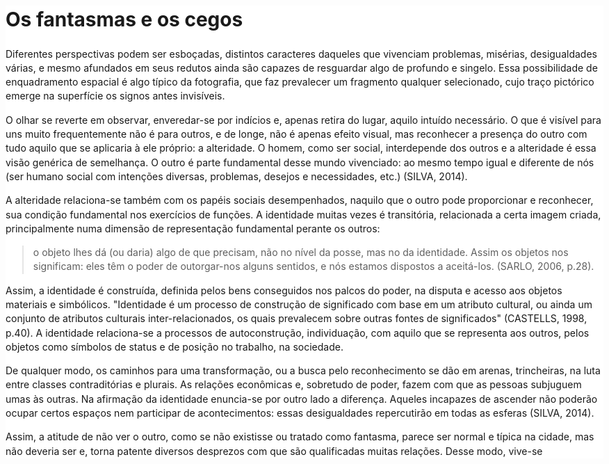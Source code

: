# Os fantasmas e os cegos

Diferentes perspectivas podem ser esboçadas, distintos caracteres
daqueles que vivenciam problemas, misérias, desigualdades várias, e
mesmo afundados em seus redutos ainda são capazes de resguardar algo de
profundo e singelo. Essa possibilidade de enquadramento espacial é algo
típico da fotografia, que faz prevalecer um fragmento qualquer
selecionado, cujo traço pictórico emerge na superfície os signos antes
invisíveis.

O olhar se reverte em observar, enveredar-se por indícios e, apenas
retira do lugar, aquilo intuído necessário. O que é visível para uns
muito frequentemente não é para outros, e de longe, não é apenas efeito
visual, mas reconhecer a presença do outro com tudo aquilo que se
aplicaria à ele próprio: a alteridade. O homem, como ser social,
interdepende dos outros e a alteridade é essa visão genérica de
semelhança. O outro é parte fundamental desse mundo vivenciado: ao mesmo
tempo igual e diferente de nós (ser humano social com intenções
diversas, problemas, desejos e necessidades, etc.) (SILVA, 2014).

A alteridade relaciona-se também com os papéis sociais desempenhados,
naquilo que o outro pode proporcionar e reconhecer, sua condição
fundamental nos exercícios de funções. A identidade muitas vezes é
transitória, relacionada a certa imagem criada, principalmente numa
dimensão de representação fundamental perante os outros:

> o objeto lhes dá (ou daria) algo de que precisam, não no nível da
> posse, mas no da identidade. Assim os objetos nos significam: eles têm
> o poder de outorgar-nos alguns sentidos, e nós estamos dispostos a
> aceitá-los. (SARLO, 2006, p.28).

Assim, a identidade é construída, definida pelos bens conseguidos nos
palcos do poder, na disputa e acesso aos objetos materiais e simbólicos.
"Identidade é um processo de construção de significado com base em um
atributo cultural, ou ainda um conjunto de atributos culturais
inter-relacionados, os quais prevalecem sobre outras fontes de
significados" (CASTELLS, 1998, p.40). A identidade relaciona-se a
processos de autoconstrução, individuação, com aquilo que se representa
aos outros, pelos objetos como símbolos de status e de posição no
trabalho, na sociedade.

De qualquer modo, os caminhos para uma transformação, ou a busca pelo
reconhecimento se dão em arenas, trincheiras, na luta entre classes
contraditórias e plurais. As relações econômicas e, sobretudo de poder,
fazem com que as pessoas subjuguem umas às outras. Na afirmação da
identidade enuncia-se por outro lado a diferença. Aqueles incapazes de
ascender não poderão ocupar certos espaços nem participar de
acontecimentos: essas desigualdades repercutirão em todas as esferas
(SILVA, 2014).

Assim, a atitude de não ver o outro, como se não existisse ou tratado
como fantasma, parece ser normal e típica na cidade, mas não deveria ser
e, torna patente diversos desprezos com que são qualificadas muitas
relações. Desse modo, vive-se
